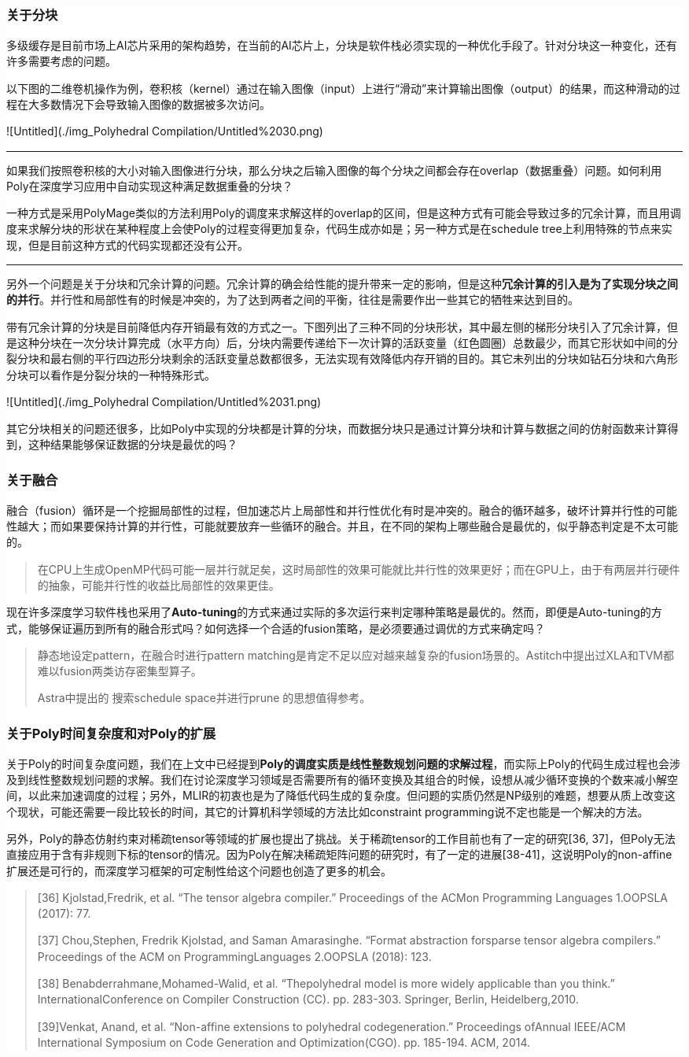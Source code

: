 ### 关于分块

多级缓存是目前市场上AI芯片采用的架构趋势，在当前的AI芯片上，分块是软件栈必须实现的一种优化手段了。针对分块这一种变化，还有许多需要考虑的问题。

以下图的二维卷机操作为例，卷积核（kernel）通过在输入图像（input）上进行“滑动”来计算输出图像（output）的结果，而这种滑动的过程在大多数情况下会导致输入图像的数据被多次访问。

![Untitled](./img_Polyhedral Compilation/Untitled%2030.png)

---

如果我们按照卷积核的大小对输入图像进行分块，那么分块之后输入图像的每个分块之间都会存在overlap（数据重叠）问题。如何利用Poly在深度学习应用中自动实现这种满足数据重叠的分块？

一种方式是采用PolyMage类似的方法利用Poly的调度来求解这样的overlap的区间，但是这种方式有可能会导致过多的冗余计算，而且用调度来求解分块的形状在某种程度上会使Poly的过程变得更加复杂，代码生成亦如是；另一种方式是在schedule tree上利用特殊的节点来实现，但是目前这种方式的代码实现都还没有公开。

---

另外一个问题是关于分块和冗余计算的问题。冗余计算的确会给性能的提升带来一定的影响，但是这种**冗余计算的引入是为了实现分块之间的并行**。并行性和局部性有的时候是冲突的，为了达到两者之间的平衡，往往是需要作出一些其它的牺牲来达到目的。

带有冗余计算的分块是目前降低内存开销最有效的方式之一。下图列出了三种不同的分块形状，其中最左侧的梯形分块引入了冗余计算，但是这种分块在一次分块计算完成（水平方向）后，分块内需要传递给下一次计算的活跃变量（红色圆圈）总数最少，而其它形状如中间的分裂分块和最右侧的平行四边形分块剩余的活跃变量总数都很多，无法实现有效降低内存开销的目的。其它未列出的分块如钻石分块和六角形分块可以看作是分裂分块的一种特殊形式。

![Untitled](./img_Polyhedral Compilation/Untitled%2031.png)

其它分块相关的问题还很多，比如Poly中实现的分块都是计算的分块，而数据分块只是通过计算分块和计算与数据之间的仿射函数来计算得到，这种结果能够保证数据的分块是最优的吗？

### 关于融合

融合（fusion）循环是一个挖掘局部性的过程，但加速芯片上局部性和并行性优化有时是冲突的。融合的循环越多，破坏计算并行性的可能性越大；而如果要保持计算的并行性，可能就要放弃一些循环的融合。并且，在不同的架构上哪些融合是最优的，似乎静态判定是不太可能的。

> 在CPU上生成OpenMP代码可能一层并行就足矣，这时局部性的效果可能就比并行性的效果更好；而在GPU上，由于有两层并行硬件的抽象，可能并行性的收益比局部性的效果更佳。
> 

现在许多深度学习软件栈也采用了**Auto-tuning**的方式来通过实际的多次运行来判定哪种策略是最优的。然而，即便是Auto-tuning的方式，能够保证遍历到所有的融合形式吗？如何选择一个合适的fusion策略，是必须要通过调优的方式来确定吗？

> 静态地设定pattern，在融合时进行pattern matching是肯定不足以应对越来越复杂的fusion场景的。Astitch中提出过XLA和TVM都难以fusion两类访存密集型算子。
> 
> 
> Astra中提出的 搜索schedule space并进行prune 的思想值得参考。
> 

### 关于Poly时间复杂度和对Poly的扩展

关于Poly的时间复杂度问题，我们在上文中已经提到**Poly的调度实质是线性整数规划问题的求解过程**，而实际上Poly的代码生成过程也会涉及到线性整数规划问题的求解。我们在讨论深度学习领域是否需要所有的循环变换及其组合的时候，设想从减少循环变换的个数来减小解空间，以此来加速调度的过程；另外，MLIR的初衷也是为了降低代码生成的复杂度。但问题的实质仍然是NP级别的难题，想要从质上改变这个现状，可能还需要一段比较长的时间，其它的计算机科学领域的方法比如constraint programming说不定也能是一个解决的方法。

另外，Poly的静态仿射约束对稀疏tensor等领域的扩展也提出了挑战。关于稀疏tensor的工作目前也有了一定的研究[36, 37]，但Poly无法直接应用于含有非规则下标的tensor的情况。因为Poly在解决稀疏矩阵问题的研究时，有了一定的进展[38-41]，这说明Poly的non-affine扩展还是可行的，而深度学习框架的可定制性给这个问题也创造了更多的机会。

> [36] Kjolstad,Fredrik, et al. “The tensor algebra compiler.” Proceedings of the ACMon Programming Languages 1.OOPSLA (2017): 77.
> 
> 
> [37] Chou,Stephen, Fredrik Kjolstad, and Saman Amarasinghe. “Format abstraction forsparse tensor algebra compilers.” Proceedings of the ACM on ProgrammingLanguages 2.OOPSLA (2018): 123.
> 
> [38] Benabderrahmane,Mohamed-Walid, et al. “Thepolyhedral model is more widely applicable than you think.” InternationalConference on Compiler Construction (CC). pp. 283-303. Springer, Berlin, Heidelberg,2010.
> 
> [39]Venkat, Anand, et al. “Non-affine extensions to polyhedral codegeneration.” Proceedings ofAnnual IEEE/ACM International Symposium on Code Generation and Optimization(CGO). pp. 185-194. ACM, 2014.
> 
